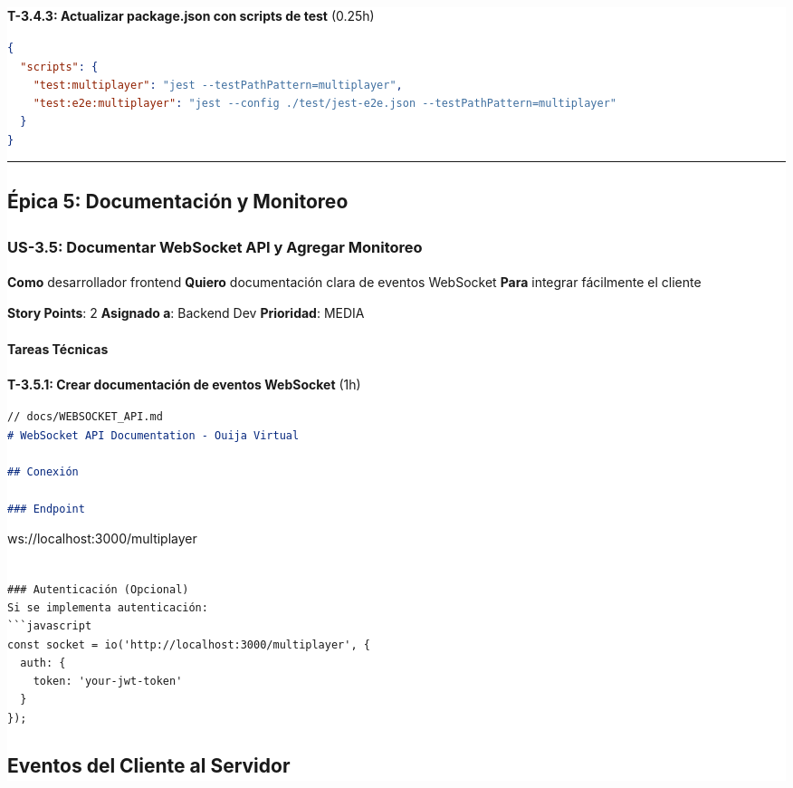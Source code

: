 ```typescript
```

**T-3.4.3: Actualizar package.json con scripts de test** (0.25h)

```json
{
  "scripts": {
    "test:multiplayer": "jest --testPathPattern=multiplayer",
    "test:e2e:multiplayer": "jest --config ./test/jest-e2e.json --testPathPattern=multiplayer"
  }
}
```

---

## Épica 5: Documentación y Monitoreo

### US-3.5: Documentar WebSocket API y Agregar Monitoreo
**Como** desarrollador frontend
**Quiero** documentación clara de eventos WebSocket
**Para** integrar fácilmente el cliente

**Story Points**: 2
**Asignado a**: Backend Dev
**Prioridad**: MEDIA

#### Tareas Técnicas

**T-3.5.1: Crear documentación de eventos WebSocket** (1h)

```markdown
// docs/WEBSOCKET_API.md
# WebSocket API Documentation - Ouija Virtual

## Conexión

### Endpoint
```
ws://localhost:3000/multiplayer
```

### Autenticación (Opcional)
Si se implementa autenticación:
```javascript
const socket = io('http://localhost:3000/multiplayer', {
  auth: {
    token: 'your-jwt-token'
  }
});
```

## Eventos del Cliente al Servidor

